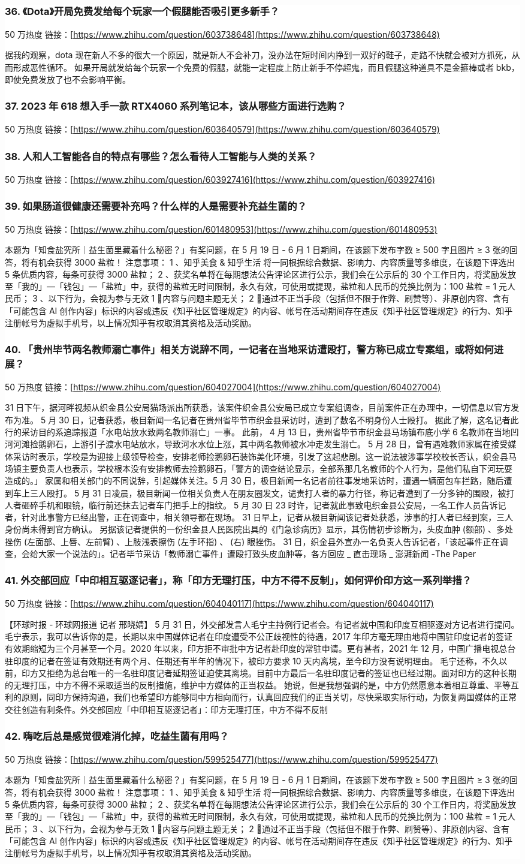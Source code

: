 ### 36. 《Dota》开局免费发给每个玩家一个假腿能否吸引更多新手？
50 万热度 链接：[https://www.zhihu.com/question/603738648](https://www.zhihu.com/question/603738648)

据我的观察，dota 现在新人不多的很大一个原因，就是新人不会补刀，没办法在短时间内挣到一双好的鞋子，走路不快就会被对方抓死，从而形成恶性循环。 如果开局就发给每个玩家一个免费的假腿，就能一定程度上防止新手不停超鬼，而且假腿这种道具不是金箍棒或者 bkb，即使免费发放了也不会影响平衡。

### 37. 2023 年 618 想入手一款 RTX4060 系列笔记本，该从哪些方面进行选购？
50 万热度 链接：[https://www.zhihu.com/question/603640579](https://www.zhihu.com/question/603640579)



### 38. 人和人工智能各自的特点有哪些？怎么看待人工智能与人类的关系？
50 万热度 链接：[https://www.zhihu.com/question/603927416](https://www.zhihu.com/question/603927416)



### 39. 如果肠道很健康还需要补充吗？什么样的人是需要补充益生菌的？
50 万热度 链接：[https://www.zhihu.com/question/601480953](https://www.zhihu.com/question/601480953)

本题为「知食盐究所｜益生菌里藏着什么秘密？」有奖问题，在 5 月 19 日 - 6 月 1 日期间，在该题下发布字数 ≥ 500 字且图片 ≥ 3 张的回答，将有机会获得 3000 盐粒！ 注意事项： 1 、知乎美食 & 知乎生活 将一同根据综合数据、影响力、内容质量等多维度，在该题下评选出 5 条优质内容，每条可获得 3000 盐粒； 2 、获奖名单将在每期想法公告评论区进行公示，我们会在公示后的 30 个工作日内，将奖励发放至「我的」—「钱包」—「盐粒」中，获得的盐粒无时间限制，永久有效，可使用或提现，盐粒和人民币的兑换比例为：100 盐粒 = 1 元人民币； 3 、以下行为，会视为参与无效 1 ️⃣内容与问题主题无关； 2 ️⃣通过不正当手段（包括但不限于作弊、刷赞等）、非原创内容、含有「可能包含 AI 创作内容」标识的内容或违反《知乎社区管理规定》的内容、帐号在活动期间存在违反《知乎社区管理规定》的行为、知乎注册帐号为虚拟手机号，以上情况知乎有权取消其资格及活动奖励。

### 40. 「贵州毕节两名教师溺亡事件」相关方说辞不同，一记者在当地采访遭殴打，警方称已成立专案组，或将如何进展？
50 万热度 链接：[https://www.zhihu.com/question/604027004](https://www.zhihu.com/question/604027004)

31 日下午，据河畔视频从织金县公安局猫场派出所获悉，该案件织金县公安局已成立专案组调查，目前案件正在办理中，一切信息以官方发布为准。 5 月 30 日，记者获悉，极目新闻一名记者在贵州省毕节市织金县采访时，遭到了数名不明身份人士殴打。 据此了解，这名记者此行的采访目的系追踪报道「水电站放水致两名教师溺亡」一事。 此前， 4 月 13 日，贵州省毕节市织金县马场镇布底小学 6 名教师在当地凹河河滩捡鹅卵石，上游引子渡水电站放水，导致河水水位上涨，其中两名教师被水冲走发生溺亡。 5 月 28 日，曾有遇难教师家属在接受媒体采访时表示，学校是为迎接上级领导检查，安排老师捡鹅卵石装饰美化环境，引发了这起悲剧。这一说法被涉事学校校长否认，织金县马场镇主要负责人也表示，学校根本没有安排教师去捡鹅卵石，「警方的调查结论显示，全部系那几名教师的个人行为，是他们私自下河玩耍造成的。」 家属和相关部门的不同说辞，引起媒体关注。5 月 30 日，极目新闻一名记者前往事发地采访时，遭遇一辆面包车拦路，随后遭到车上三人殴打。 5 月 31 日凌晨，极目新闻一位相关负责人在朋友圈发文，谴责打人者的暴力行径，称记者遭到了一分多钟的围殴，被打人者砸碎手机和眼镜，临行前还抹去记者车门把手上的指纹。 5 月 30 日 23 时许，记者就此事致电织金县公安局，一名工作人员告诉记者，针对此事警方已经出警，正在调查中，相关领导都在现场。 31 日早上，记者从极目新闻该记者处获悉，涉事的打人者已经到案，三人身份尚未得到官方确认。 另据该记者提供的一份织金县人民医院出具的《门急诊病历》显示，其伤情初步诊断为，头皮血肿 (额部) 、多处挫伤 (左面部、上唇、左前臂) 、上肢浅表擦伤 (左手环指) 、 (右) 眼挫伤。 31 日，织金县外宣办一名负责人告诉记者，「该起事件正在调查，会给大家一个说法的」。记者毕节采访「教师溺亡事件」遭殴打致头皮血肿等，各方回应 _ 直击现场 _ 澎湃新闻 -The Paper

### 41. 外交部回应「中印相互驱逐记者」，称「印方无理打压，中方不得不反制」，如何评价印方这一系列举措？
50 万热度 链接：[https://www.zhihu.com/question/604040117](https://www.zhihu.com/question/604040117)

【环球时报 - 环球网报道 记者 邢晓婧】 5 月 31 日，外交部发言人毛宁主持例行记者会。有记者就中国和印度互相驱逐对方记者进行提问。 毛宁表示，我可以告诉你的是，长期以来中国媒体记者在印度遭受不公正歧视性的待遇，2017 年印方毫无理由地将中国驻印度记者的签证有效期缩短为三个月甚至一个月。2020 年以来，印方拒不审批中方记者赴印度的常驻申请。更有甚者，2021 年 12 月，中国广播电视总台驻印度的记者在签证有效期还有两个月、任期还有半年的情况下，被印方要求 10 天内离境，至今印方没有说明理由。 毛宁还称，不久以前，印方又拒绝为总台唯一的一名驻印度记者延期签证迫使其离境。目前中方最后一名驻印度记者的签证也已经过期。面对印方的这种长期的无理打压，中方不得不采取适当的反制措施，维护中方媒体的正当权益。 她说，但是我想强调的是，中方仍然愿意本着相互尊重、平等互利的原则，同印方保持沟通，我们也希望印方能够同中方相向而行，认真回应我们的正当关切，尽快采取实际行动，为恢复两国媒体的正常交往创造有利条件。外交部回应「中印相互驱逐记者」：印方无理打压，中方不得不反制

### 42. 嗨吃后总是感觉很难消化掉，吃益生菌有用吗？
50 万热度 链接：[https://www.zhihu.com/question/599525477](https://www.zhihu.com/question/599525477)

本题为「知食盐究所｜益生菌里藏着什么秘密？」有奖问题，在 5 月 19 日 - 6 月 1 日期间，在该题下发布字数 ≥ 500 字且图片 ≥ 3 张的回答，将有机会获得 3000 盐粒！ 注意事项： 1 、知乎美食 & 知乎生活 将一同根据综合数据、影响力、内容质量等多维度，在该题下评选出 5 条优质内容，每条可获得 3000 盐粒； 2 、获奖名单将在每期想法公告评论区进行公示，我们会在公示后的 30 个工作日内，将奖励发放至「我的」—「钱包」—「盐粒」中，获得的盐粒无时间限制，永久有效，可使用或提现，盐粒和人民币的兑换比例为：100 盐粒 = 1 元人民币； 3 、以下行为，会视为参与无效 1 ️⃣内容与问题主题无关； 2 ️⃣通过不正当手段（包括但不限于作弊、刷赞等）、非原创内容、含有「可能包含 AI 创作内容」标识的内容或违反《知乎社区管理规定》的内容、帐号在活动期间存在违反《知乎社区管理规定》的行为、知乎注册帐号为虚拟手机号，以上情况知乎有权取消其资格及活动奖励。
